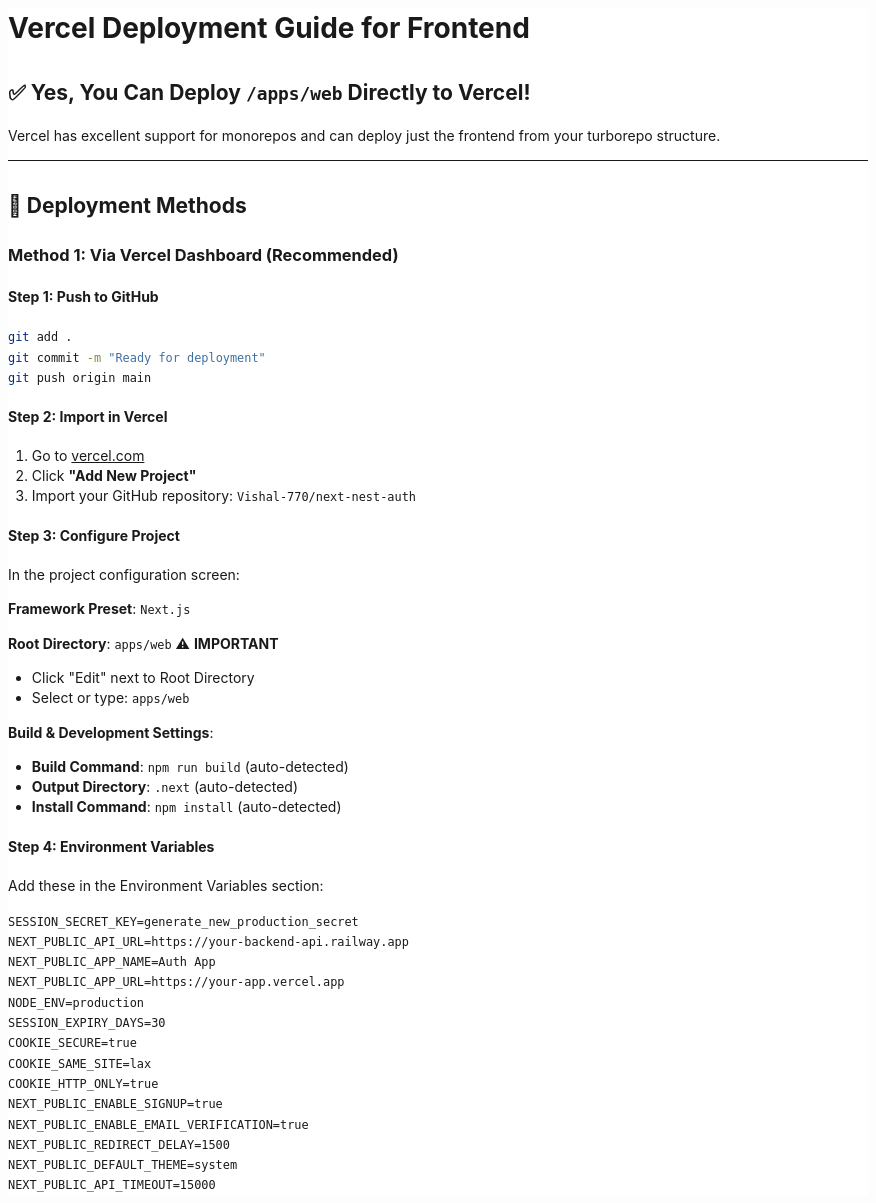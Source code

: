 # Vercel Deployment Guide for Frontend

## ✅ Yes, You Can Deploy `/apps/web` Directly to Vercel!

Vercel has excellent support for monorepos and can deploy just the frontend from your turborepo structure.

---

## 🚀 Deployment Methods

### Method 1: Via Vercel Dashboard (Recommended)

#### Step 1: Push to GitHub
```bash
git add .
git commit -m "Ready for deployment"
git push origin main
```

#### Step 2: Import in Vercel
1. Go to [vercel.com](https://vercel.com)
2. Click **"Add New Project"**
3. Import your GitHub repository: `Vishal-770/next-nest-auth`

#### Step 3: Configure Project
In the project configuration screen:

**Framework Preset**: `Next.js`

**Root Directory**: `apps/web` ⚠️ **IMPORTANT**
- Click "Edit" next to Root Directory
- Select or type: `apps/web`

**Build & Development Settings**:
- **Build Command**: `npm run build` (auto-detected)
- **Output Directory**: `.next` (auto-detected)
- **Install Command**: `npm install` (auto-detected)

#### Step 4: Environment Variables
Add these in the Environment Variables section:

```env
SESSION_SECRET_KEY=generate_new_production_secret
NEXT_PUBLIC_API_URL=https://your-backend-api.railway.app
NEXT_PUBLIC_APP_NAME=Auth App
NEXT_PUBLIC_APP_URL=https://your-app.vercel.app
NODE_ENV=production
SESSION_EXPIRY_DAYS=30
COOKIE_SECURE=true
COOKIE_SAME_SITE=lax
COOKIE_HTTP_ONLY=true
NEXT_PUBLIC_ENABLE_SIGNUP=true
NEXT_PUBLIC_ENABLE_EMAIL_VERIFICATION=true
NEXT_PUBLIC_REDIRECT_DELAY=1500
NEXT_PUBLIC_DEFAULT_THEME=system
NEXT_PUBLIC_API_TIMEOUT=15000
```
